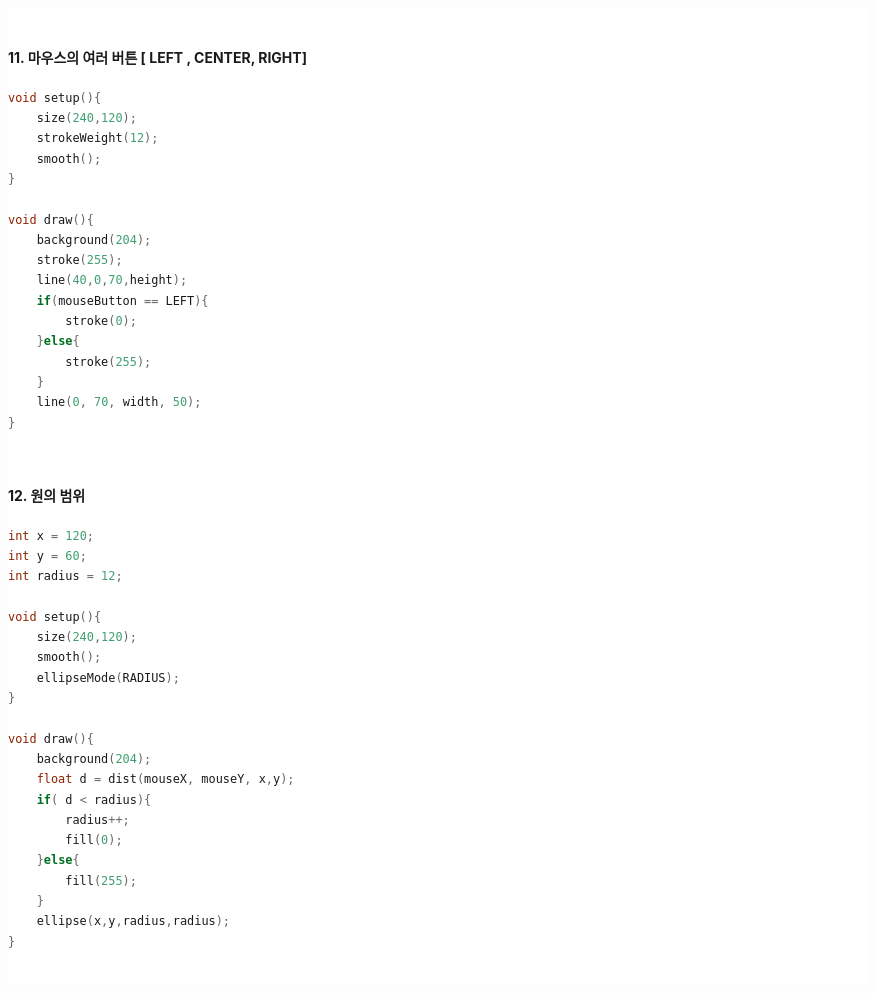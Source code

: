 <br/>


#### **11. 마우스의 여러 버튼 [ LEFT , CENTER, RIGHT]**

```c
void setup(){
    size(240,120);
    strokeWeight(12);
    smooth();
}

void draw(){
    background(204);
    stroke(255);
    line(40,0,70,height);
    if(mouseButton == LEFT){
        stroke(0);
    }else{
        stroke(255);
    }
    line(0, 70, width, 50);
}
```
<br/>


#### **12. 원의 범위**

```c
int x = 120;
int y = 60;
int radius = 12;

void setup(){
    size(240,120);
    smooth();
    ellipseMode(RADIUS);
}

void draw(){
    background(204);
    float d = dist(mouseX, mouseY, x,y);
    if( d < radius){
        radius++;
        fill(0);
    }else{
        fill(255);
    }
    ellipse(x,y,radius,radius);
}
```
<br/>
